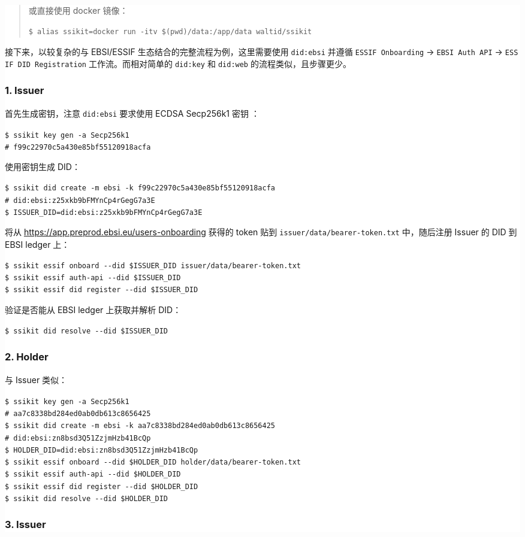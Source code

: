> 或直接使用 docker 镜像：
>
> ```shell
> $ alias ssikit=docker run -itv $(pwd)/data:/app/data waltid/ssikit
> ```

接下来，以较复杂的与 EBSI/ESSIF 生态结合的完整流程为例，这里需要使用 `did:ebsi` 并遵循 `ESSIF Onboarding` -> `EBSI Auth API` -> `ESSIF DID Registration` 工作流。而相对简单的 `did:key` 和 `did:web` 的流程类似，且步骤更少。

### 1. Issuer

首先生成密钥，注意 `did:ebsi` 要求使用 ECDSA Secp256k1 密钥 ：

```shell
$ ssikit key gen -a Secp256k1
# f99c22970c5a430e85bf55120918acfa
```

使用密钥生成 DID：

```shell
$ ssikit did create -m ebsi -k f99c22970c5a430e85bf55120918acfa
# did:ebsi:z25xkb9bFMYnCp4rGegG7a3E
$ ISSUER_DID=did:ebsi:z25xkb9bFMYnCp4rGegG7a3E
```

将从 https://app.preprod.ebsi.eu/users-onboarding 获得的 token 贴到 `issuer/data/bearer-token.txt` 中，随后注册 Issuer 的 DID 到 EBSI ledger 上：

```shell
$ ssikit essif onboard --did $ISSUER_DID issuer/data/bearer-token.txt
$ ssikit essif auth-api --did $ISSUER_DID
$ ssikit essif did register --did $ISSUER_DID
```

验证是否能从 EBSI ledger 上获取并解析 DID：

```shell
$ ssikit did resolve --did $ISSUER_DID
```

### 2. Holder

与 Issuer 类似：

```shell
$ ssikit key gen -a Secp256k1
# aa7c8338bd284ed0ab0db613c8656425
$ ssikit did create -m ebsi -k aa7c8338bd284ed0ab0db613c8656425
# did:ebsi:zn8bsd3Q51ZzjmHzb41BcQp
$ HOLDER_DID=did:ebsi:zn8bsd3Q51ZzjmHzb41BcQp
$ ssikit essif onboard --did $HOLDER_DID holder/data/bearer-token.txt
$ ssikit essif auth-api --did $HOLDER_DID
$ ssikit essif did register --did $HOLDER_DID
$ ssikit did resolve --did $HOLDER_DID
```

### 3. Issuer
